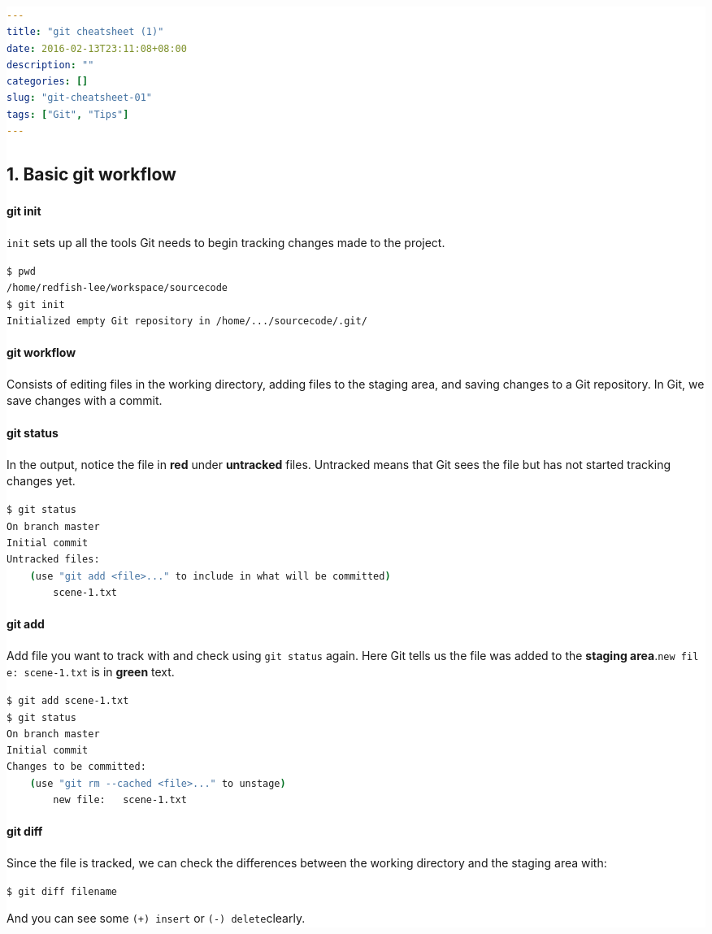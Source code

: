 ```yaml
---
title: "git cheatsheet (1)"
date: 2016-02-13T23:11:08+08:00
description: ""
categories: []
slug: "git-cheatsheet-01"
tags: ["Git", "Tips"]
---
```



## 1. Basic git workflow
#### git init
`init` sets up all the tools Git needs to begin tracking changes made to the project.
```bash
$ pwd
/home/redfish-lee/workspace/sourcecode
$ git init
Initialized empty Git repository in /home/.../sourcecode/.git/
```
#### git workflow
Consists of editing files in the working directory, adding files to the staging area, and saving changes to a Git repository. In Git, we save changes with a commit.

#### git status
In the output, notice the file in **red** under **untracked** files. Untracked means that Git sees the file but has not started tracking changes yet.
```bash
$ git status
On branch master
Initial commit
Untracked files:
	(use "git add <file>..." to include in what will be committed)
		scene-1.txt
```

#### git add
Add file you want to track with and check using `git status` again. Here Git tells us the file was added to the **staging area**.`new file: scene-1.txt` is in **green** text.
```bash
$ git add scene-1.txt
$ git status
On branch master
Initial commit
Changes to be committed:
	(use "git rm --cached <file>..." to unstage)
        new file:   scene-1.txt
```

#### git diff
Since the file is tracked, we can check the differences between the working directory and the staging area with:
```bash
$ git diff filename
```
And you can see some `(+) insert` or `(-) delete`clearly.
